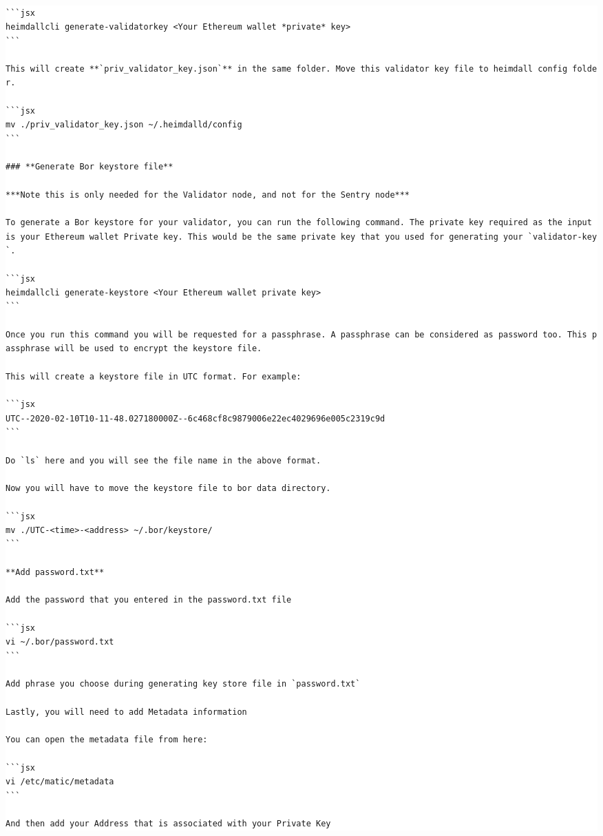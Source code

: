     ```jsx
    heimdallcli generate-validatorkey <Your Ethereum wallet *private* key>
    ```

    This will create **`priv_validator_key.json`** in the same folder. Move this validator key file to heimdall config folder. 

    ```jsx
    mv ./priv_validator_key.json ~/.heimdalld/config
    ```

    ### **Generate Bor keystore file**

    ***Note this is only needed for the Validator node, and not for the Sentry node***

    To generate a Bor keystore for your validator, you can run the following command. The private key required as the input is your Ethereum wallet Private key. This would be the same private key that you used for generating your `validator-key`.

    ```jsx
    heimdallcli generate-keystore <Your Ethereum wallet private key>
    ```

    Once you run this command you will be requested for a passphrase. A passphrase can be considered as password too. This passphrase will be used to encrypt the keystore file.

    This will create a keystore file in UTC format. For example:

    ```jsx
    UTC--2020-02-10T10-11-48.027180000Z--6c468cf8c9879006e22ec4029696e005c2319c9d
    ```

    Do `ls` here and you will see the file name in the above format.

    Now you will have to move the keystore file to bor data directory.

    ```jsx
    mv ./UTC-<time>-<address> ~/.bor/keystore/
    ```

    **Add password.txt**

    Add the password that you entered in the password.txt file

    ```jsx
    vi ~/.bor/password.txt
    ```

    Add phrase you choose during generating key store file in `password.txt`

    Lastly, you will need to add Metadata information

    You can open the metadata file from here:

    ```jsx
    vi /etc/matic/metadata
    ```

    And then add your Address that is associated with your Private Key
